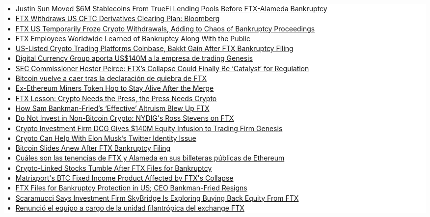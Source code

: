   - [Justin Sun Moved $6M Stablecoins From TrueFi Lending Pools Before FTX-Alameda Bankruptcy](https://www.coindesk.com/markets/2022/11/11/justin-sun-moved-6m-stablecoins-from-truefi-lending-pools-before-ftx-alameda-bankruptcy/?utm_medium=referral&utm_source=rss&utm_campaign=headlines)
  - [FTX Withdraws US CFTC Derivatives Clearing Plan: Bloomberg](https://www.coindesk.com/business/2022/11/11/ftx-withdraws-us-cftc-derivatives-clearing-plan-bloomberg/?utm_medium=referral&utm_source=rss&utm_campaign=headlines)
  - [FTX US Temporarily Froze Crypto Withdrawals, Adding to Chaos of Bankruptcy Proceedings](https://www.coindesk.com/business/2022/11/11/ftx-us-freezes-crypto-withdrawals-sending-millions-in-assets-to-bankruptcy-limbo/?utm_medium=referral&utm_source=rss&utm_campaign=headlines)
  - [FTX Employees Worldwide Learned of Bankruptcy Along With the Public](https://www.coindesk.com/policy/2022/11/11/ftx-employees-worldwide-learned-of-bankruptcy-along-with-the-public/?utm_medium=referral&utm_source=rss&utm_campaign=headlines)
  - [US-Listed Crypto Trading Platforms Coinbase, Bakkt Gain After FTX Bankruptcy Filing](https://www.coindesk.com/business/2022/11/11/us-listed-crypto-trading-platforms-coinbase-bakkt-gain-after-ftx-bankruptcy-filing/?utm_medium=referral&utm_source=rss&utm_campaign=headlines)
  - [Digital Currency Group aporta US$140M a la empresa de trading Genesis](https://www.coindesk.com/es/business/2022/11/11/digital-currency-group-aporta-us140m-a-la-empresa-de-trading-genesis/?utm_medium=referral&utm_source=rss&utm_campaign=headlines)
  - [SEC Commissioner Hester Peirce: FTX’s Collapse Could Finally Be ‘Catalyst’ for Regulation](https://www.coindesk.com/policy/2022/11/11/sec-commissioner-hester-peirce-ftxs-collapse-could-finally-be-catalyst-for-regulation/?utm_medium=referral&utm_source=rss&utm_campaign=headlines)
  - [Bitcoin vuelve a caer tras la declaración de quiebra de FTX](https://www.coindesk.com/es/markets/2022/11/11/bitcoin-vuelve-a-caer-tras-la-declaracion-de-quiebra-de-ftx/?utm_medium=referral&utm_source=rss&utm_campaign=headlines)
  - [Ex-Ethereum Miners Token Hop to Stay Alive After the Merge](https://www.coindesk.com/business/2022/11/11/ex-ethereum-miners-token-hop-to-stay-alive-after-the-merge/?utm_medium=referral&utm_source=rss&utm_campaign=headlines)
  - [FTX Lesson: Crypto Needs the Press, the Press Needs Crypto](https://www.coindesk.com/layer2/2022/11/11/ftx-lesson-crypto-needs-the-press-the-press-needs-crypto/?utm_medium=referral&utm_source=rss&utm_campaign=headlines)
  - [How Sam Bankman-Fried’s ‘Effective’ Altruism Blew Up FTX](https://www.coindesk.com/layer2/2022/11/11/how-sam-bankman-frieds-effective-altruism-blew-up-ftx/?utm_medium=referral&utm_source=rss&utm_campaign=headlines)
  - [Do Not Invest in Non-Bitcoin Crypto: NYDIG's Ross Stevens on FTX](https://www.coindesk.com/business/2022/11/11/do-not-invest-in-non-bitcoin-crypto-nydigs-ross-stevens/?utm_medium=referral&utm_source=rss&utm_campaign=headlines)
  - [Crypto Investment Firm DCG Gives $140M Equity Infusion to Trading Firm Genesis](https://www.coindesk.com/business/2022/11/11/crypto-investment-firm-dcg-gives-140m-equity-infusion-to-trading-firm-genesis/?utm_medium=referral&utm_source=rss&utm_campaign=headlines)
  - [Crypto Can Help With Elon Musk’s Twitter Identity Issue](https://www.coindesk.com/layer2/2022/11/11/crypto-can-help-with-elon-musks-twitter-identity-issue/?utm_medium=referral&utm_source=rss&utm_campaign=headlines)
  - [Bitcoin Slides Anew After FTX Bankruptcy Filing](https://www.coindesk.com/markets/2022/11/11/bitcoin-sees-new-dip-after-ftx-bankruptcy-filing/?utm_medium=referral&utm_source=rss&utm_campaign=headlines)
  - [Cuáles son las tenencias de FTX y Alameda en sus billeteras públicas de Ethereum](https://www.coindesk.com/es/business/2022/11/11/cuales-son-las-tenencias-de-ftx-y-alameda-en-sus-billeteras-publicas-de-ethereum/?utm_medium=referral&utm_source=rss&utm_campaign=headlines)
  - [Crypto-Linked Stocks Tumble After FTX Files for Bankruptcy](https://www.coindesk.com/business/2022/11/11/crypto-linked-stocks-tumble-after-ftx-files-for-bankruptcy/?utm_medium=referral&utm_source=rss&utm_campaign=headlines)
  - [Matrixport's BTC Fixed Income Product Affected by FTX's Collapse](https://www.coindesk.com/business/2022/11/11/matrixports-btc-fixed-income-product-affected-by-ftxs-collapse/?utm_medium=referral&utm_source=rss&utm_campaign=headlines)
  - [FTX Files for Bankruptcy Protection in US; CEO Bankman-Fried Resigns](https://www.coindesk.com/policy/2022/11/11/ftx-files-for-bankruptcy-protections-in-us/?utm_medium=referral&utm_source=rss&utm_campaign=headlines)
  - [Scaramucci Says Investment Firm SkyBridge Is Exploring Buying Back Equity From FTX](https://www.coindesk.com/business/2022/11/11/scaramucci-says-investment-firm-skybridge-is-exploring-buying-back-equity-from-ftx/?utm_medium=referral&utm_source=rss&utm_campaign=headlines)
  - [Renunció el equipo a cargo de la unidad filantrópica del exchange FTX](https://www.coindesk.com/es/business/2022/11/11/renuncio-el-equipo-a-cargo-de-la-unidad-filantropica-del-exchange-ftx/?utm_medium=referral&utm_source=rss&utm_campaign=headlines)